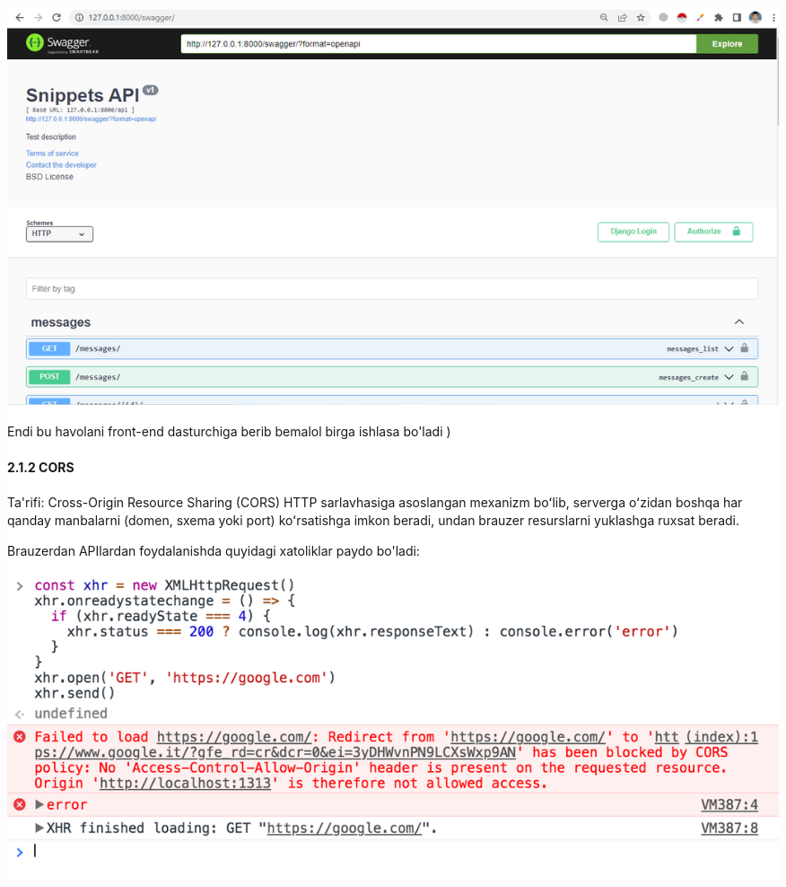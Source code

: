 ![](images/deploy/img.png)

Endi bu havolani front-end dasturchiga berib bemalol birga ishlasa bo'ladi )

#### 2.1.2 CORS

Ta'rifi: Cross-Origin Resource Sharing (CORS) HTTP sarlavhasiga asoslangan mexanizm boʻlib, serverga oʻzidan boshqa har qanday manbalarni (domen, sxema yoki port) koʻrsatishga imkon beradi, undan brauzer resurslarni yuklashga ruxsat beradi.

Brauzerdan APIlardan foydalanishda quyidagi xatoliklar paydo bo'ladi:

![](images/deploy/img_1.png)
